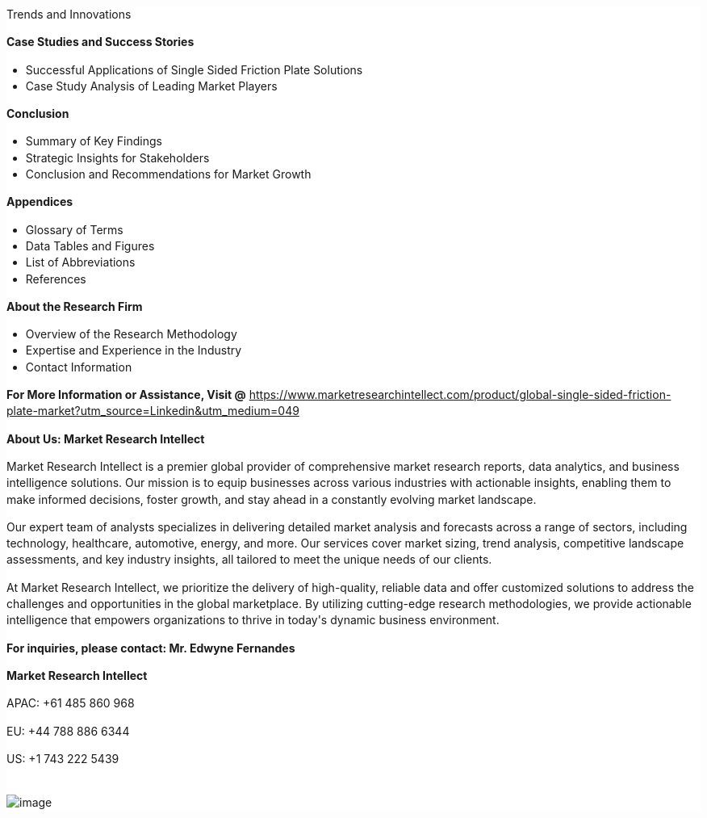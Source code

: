 Trends and Innovations</li></ul><p><strong>Case Studies and Success Stories</strong></p><ul><li>Successful Applications of Single Sided Friction Plate Solutions</li><li>Case Study Analysis of Leading Market Players</li></ul><p><strong>Conclusion</strong></p><ul><li>Summary of Key Findings</li><li>Strategic Insights for Stakeholders</li><li>Conclusion and Recommendations for Market Growth</li></ul><p><strong>Appendices</strong></p><ul><li>Glossary of Terms</li><li>Data Tables and Figures</li><li>List of Abbreviations</li><li>References</li></ul><p><strong>About the Research Firm</strong></p><ul><li>Overview of the Research Methodology</li><li>Expertise and Experience in the Industry</li><li>Contact Information</li></ul></div><div class="article-main__content" data-test-id="publishing-text-block"><p><span class="font-[700]"><strong>For More Information or Assistance, Visit @</strong>&nbsp;<a href="https://www.marketresearchintellect.com/product/global-single-sided-friction-plate-market?utm_source=Linkedin&utm_medium=049">https://www.marketresearchintellect.com/product/global-single-sided-friction-plate-market?utm_source=Linkedin&utm_medium=049</a></span></p><p><strong>About Us: Market Research Intellect</strong></p><p>Market Research Intellect is a premier global provider of comprehensive market research reports, data analytics, and business intelligence solutions. Our mission is to equip businesses across various industries with actionable insights, enabling them to make informed decisions, foster growth, and stay ahead in a constantly evolving market landscape.</p><p>Our expert team of analysts specializes in delivering detailed market analysis and forecasts across a range of sectors, including technology, healthcare, automotive, energy, and more. Our services cover market sizing, trend analysis, competitive landscape assessments, and key industry insights, all tailored to meet the unique needs of our clients.</p><p>At Market Research Intellect, we prioritize the delivery of high-quality, reliable data and offer customized solutions to address the challenges and opportunities in the global marketplace. By utilizing cutting-edge research methodologies, we provide actionable intelligence that empowers organizations to thrive in today's dynamic business environment.</p><p><strong>For inquiries, please contact: Mr. Edwyne Fernandes</strong></p><p><strong>Market Research Intellect</strong></p><p>APAC: +61 485 860 968</p><p>EU: +44 788 886 6344</p><p>US: +1 743 222 5439</p></div><div class="article-main__content" data-test-id="publishing-text-block">&nbsp;</div>
![image](https://github.com/user-attachments/assets/9de6933d-180f-4d5d-afab-b9e3391ba51c)
